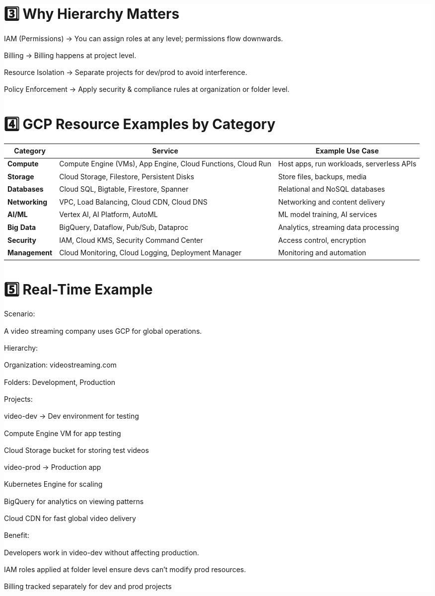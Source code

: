 # 3️⃣ Why Hierarchy Matters

IAM (Permissions) → You can assign roles at any level; permissions flow downwards.

Billing → Billing happens at project level.

Resource Isolation → Separate projects for dev/prod to avoid interference.

Policy Enforcement → Apply security & compliance rules at organization or folder level.

# 4️⃣ GCP Resource Examples by Category

| Category       | Service                                                      | Example Use Case                          |
| -------------- | ------------------------------------------------------------ | ----------------------------------------- |
| **Compute**    | Compute Engine (VMs), App Engine, Cloud Functions, Cloud Run | Host apps, run workloads, serverless APIs |
| **Storage**    | Cloud Storage, Filestore, Persistent Disks                   | Store files, backups, media               |
| **Databases**  | Cloud SQL, Bigtable, Firestore, Spanner                      | Relational and NoSQL databases            |
| **Networking** | VPC, Load Balancing, Cloud CDN, Cloud DNS                    | Networking and content delivery           |
| **AI/ML**      | Vertex AI, AI Platform, AutoML                               | ML model training, AI services            |
| **Big Data**   | BigQuery, Dataflow, Pub/Sub, Dataproc                        | Analytics, streaming data processing      |
| **Security**   | IAM, Cloud KMS, Security Command Center                      | Access control, encryption                |
| **Management** | Cloud Monitoring, Cloud Logging, Deployment Manager          | Monitoring and automation                 |

# 5️⃣ Real-Time Example

Scenario:

A video streaming company uses GCP for global operations.

Hierarchy:

Organization: videostreaming.com

Folders: Development, Production

Projects:

video-dev → Dev environment for testing

Compute Engine VM for app testing

Cloud Storage bucket for storing test videos

video-prod → Production app

Kubernetes Engine for scaling

BigQuery for analytics on viewing patterns

Cloud CDN for fast global video delivery

Benefit:

Developers work in video-dev without affecting production.

IAM roles applied at folder level ensure devs can’t modify prod resources.

Billing tracked separately for dev and prod projects